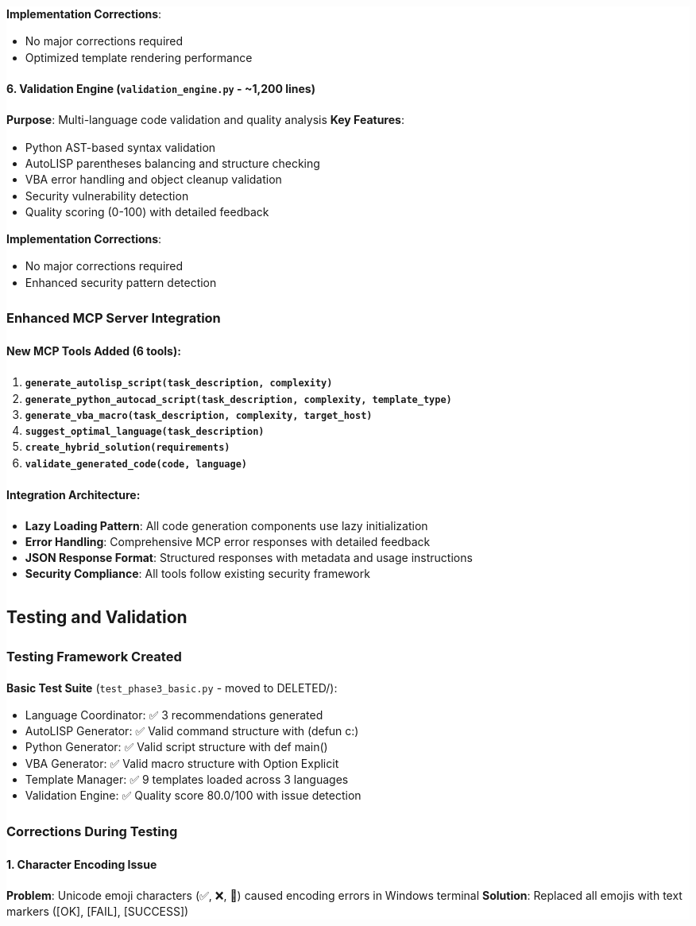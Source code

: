 **Implementation Corrections**:
- No major corrections required
- Optimized template rendering performance

#### 6. Validation Engine (`validation_engine.py` - ~1,200 lines)
**Purpose**: Multi-language code validation and quality analysis
**Key Features**:
- Python AST-based syntax validation
- AutoLISP parentheses balancing and structure checking
- VBA error handling and object cleanup validation
- Security vulnerability detection
- Quality scoring (0-100) with detailed feedback

**Implementation Corrections**:
- No major corrections required
- Enhanced security pattern detection

### Enhanced MCP Server Integration

#### New MCP Tools Added (6 tools):
1. **`generate_autolisp_script(task_description, complexity)`**
2. **`generate_python_autocad_script(task_description, complexity, template_type)`**
3. **`generate_vba_macro(task_description, complexity, target_host)`**
4. **`suggest_optimal_language(task_description)`**
5. **`create_hybrid_solution(requirements)`**
6. **`validate_generated_code(code, language)`**

#### Integration Architecture:
- **Lazy Loading Pattern**: All code generation components use lazy initialization
- **Error Handling**: Comprehensive MCP error responses with detailed feedback
- **JSON Response Format**: Structured responses with metadata and usage instructions
- **Security Compliance**: All tools follow existing security framework

## Testing and Validation

### Testing Framework Created
**Basic Test Suite** (`test_phase3_basic.py` - moved to DELETED/):
- Language Coordinator: ✅ 3 recommendations generated
- AutoLISP Generator: ✅ Valid command structure with (defun c:)
- Python Generator: ✅ Valid script structure with def main()
- VBA Generator: ✅ Valid macro structure with Option Explicit
- Template Manager: ✅ 9 templates loaded across 3 languages
- Validation Engine: ✅ Quality score 80.0/100 with issue detection

### Corrections During Testing

#### 1. Character Encoding Issue
**Problem**: Unicode emoji characters (✅, ❌, 🎉) caused encoding errors in Windows terminal
**Solution**: Replaced all emojis with text markers ([OK], [FAIL], [SUCCESS])
